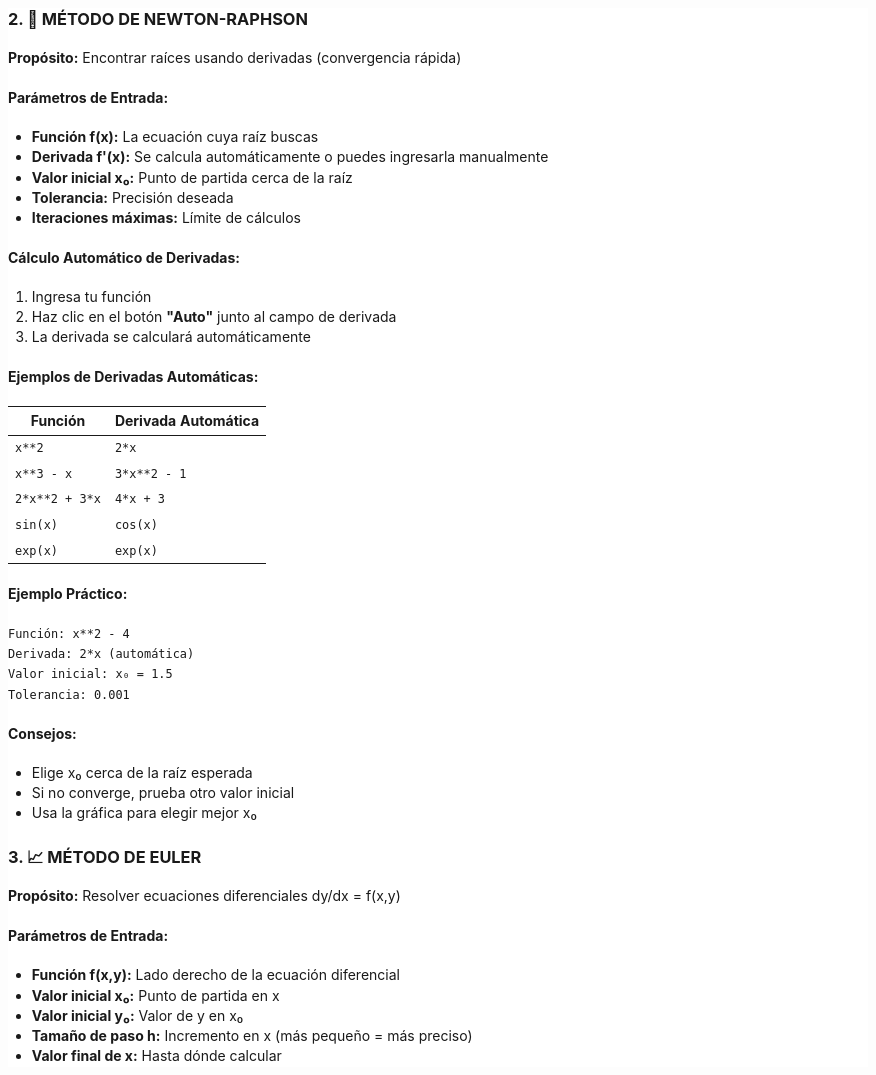 ### 2. 🎯 MÉTODO DE NEWTON-RAPHSON

**Propósito:** Encontrar raíces usando derivadas (convergencia rápida)

#### Parámetros de Entrada:
- **Función f(x):** La ecuación cuya raíz buscas
- **Derivada f'(x):** Se calcula automáticamente o puedes ingresarla manualmente
- **Valor inicial x₀:** Punto de partida cerca de la raíz
- **Tolerancia:** Precisión deseada
- **Iteraciones máximas:** Límite de cálculos

#### Cálculo Automático de Derivadas:
1. Ingresa tu función
2. Haz clic en el botón **"Auto"** junto al campo de derivada
3. La derivada se calculará automáticamente

#### Ejemplos de Derivadas Automáticas:
| Función | Derivada Automática |
|---------|--------------------|
| `x**2` | `2*x` |
| `x**3 - x` | `3*x**2 - 1` |
| `2*x**2 + 3*x` | `4*x + 3` |
| `sin(x)` | `cos(x)` |
| `exp(x)` | `exp(x)` |

#### Ejemplo Práctico:
```
Función: x**2 - 4
Derivada: 2*x (automática)
Valor inicial: x₀ = 1.5
Tolerancia: 0.001
```

#### Consejos:
- Elige x₀ cerca de la raíz esperada
- Si no converge, prueba otro valor inicial
- Usa la gráfica para elegir mejor x₀

### 3. 📈 MÉTODO DE EULER

**Propósito:** Resolver ecuaciones diferenciales dy/dx = f(x,y)

#### Parámetros de Entrada:
- **Función f(x,y):** Lado derecho de la ecuación diferencial
- **Valor inicial x₀:** Punto de partida en x
- **Valor inicial y₀:** Valor de y en x₀
- **Tamaño de paso h:** Incremento en x (más pequeño = más preciso)
- **Valor final de x:** Hasta dónde calcular
